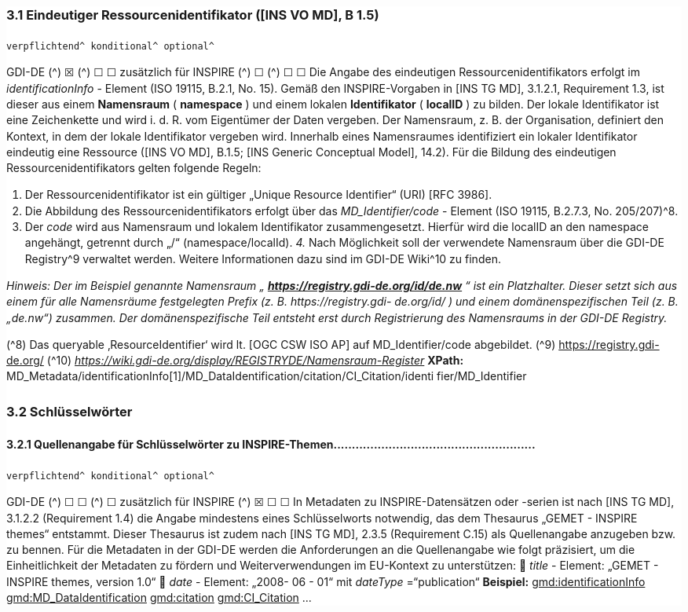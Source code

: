 ### 3.1 Eindeutiger Ressourcenidentifikator ([INS VO MD], B 1.5)

```
verpflichtend^ konditional^ optional^
```
GDI-DE (^) ☒ (^) ☐ ☐
zusätzlich für INSPIRE (^) ☐ (^) ☐ ☐
Die Angabe des eindeutigen Ressourcenidentifikators erfolgt im _identificationInfo_ - Element (ISO
19115, B.2.1, No. 15). Gemäß den INSPIRE-Vorgaben in [INS TG MD], 3.1.2.1, Requirement 1.3, ist
dieser aus einem **Namensraum** ( **namespace** ) und einem lokalen **Identifikator** ( **localID** ) zu bilden.
Der lokale Identifikator ist eine Zeichenkette und wird i. d. R. vom Eigentümer der Daten vergeben.
Der Namensraum, z. B. der Organisation, definiert den Kontext, in dem der lokale Identifikator
vergeben wird. Innerhalb eines Namensraumes identifiziert ein lokaler Identifikator eindeutig eine
Ressource ([INS VO MD], B.1.5; [INS Generic Conceptual Model], 14.2).
Für die Bildung des eindeutigen Ressourcenidentifikators gelten folgende Regeln:

1. Der Ressourcenidentifikator ist ein gültiger „Unique Resource Identifier“ (URI) [RFC 3986].
2. Die Abbildung des Ressourcenidentifikators erfolgt über das _MD_Identifier/code_ - Element
    (ISO 19115, B.2.7.3, No. 205/207)^8.
3. Der _code_ wird aus Namensraum und lokalem Identifikator zusammengesetzt. Hierfür wird
    die localID an den namespace angehängt, getrennt durch „/“ (namespace/localId).
_4._ Nach Möglichkeit soll der verwendete Namensraum über die GDI-DE Registry^9 verwaltet
    werden. Weitere Informationen dazu sind im GDI-DE Wiki^10 zu finden.

_Hinweis: Der im Beispiel genannte Namensraum „_ **_https://registry.gdi-de.org/id/de.nw_** _“ ist ein Platzhalter.
Dieser setzt sich aus einem für alle Namensräume festgelegten Prefix (z. B. https://registry.gdi-
de.org/id/ ) und einem domänenspezifischen Teil (z. B. „de.nw“) zusammen. Der domänenspezifische
Teil entsteht erst durch Registrierung des Namensraums in der GDI-DE Registry._

(^8) Das queryable ‚ResourceIdentifier‘ wird lt. [OGC CSW ISO AP] auf MD_Identifier/code abgebildet.
(^9) https://registry.gdi-de.org/
(^10) _https://wiki.gdi-de.org/display/REGISTRYDE/Namensraum-Register_
**XPath:**
MD_Metadata/identificationInfo[1]/MD_DataIdentification/citation/CI_Citation/identi
fier/MD_Identifier


### 3.2 Schlüsselwörter

#### 3.2.1 Quellenangabe für Schlüsselwörter zu INSPIRE-Themen.......................................................

```
verpflichtend^ konditional^ optional^
```
GDI-DE (^) ☐ ☐ (^) ☐
zusätzlich für INSPIRE (^) ☒ ☐ ☐
In Metadaten zu INSPIRE-Datensätzen oder -serien ist nach [INS TG MD], 3.1.2.2 (Requirement 1.4)
die Angabe mindestens eines Schlüsselworts notwendig, das dem Thesaurus „GEMET - INSPIRE
themes“ entstammt. Dieser Thesaurus ist zudem nach [INS TG MD], 2.3.5 (Requirement C.15) als
Quellenangabe anzugeben bzw. zu bennen.
Für die Metadaten in der GDI-DE werden die Anforderungen an die Quellenangabe wie folgt
präzisiert, um die Einheitlichkeit der Metadaten zu fördern und Weiterverwendungen im EU-Kontext
zu unterstützen:
 _title_ - Element: „GEMET - INSPIRE themes, version 1.0“
 _date_ - Element: „2008- 06 - 01“ mit _dateType_ =“publication“
**Beispiel:**
<gmd:identificationInfo>
<gmd:MD_DataIdentification>
<gmd:citation>
<gmd:CI_Citation>
...